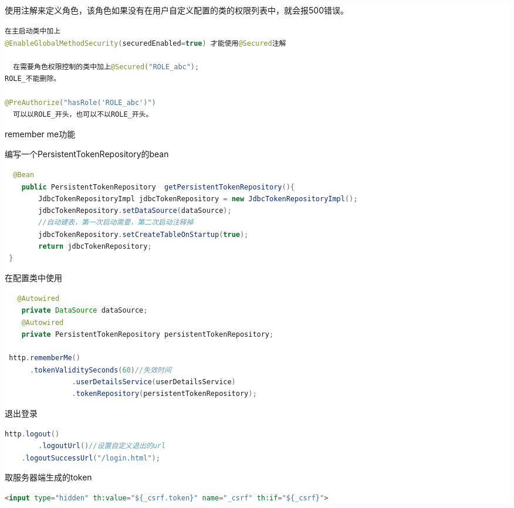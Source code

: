 使用注解来定义角色，该角色如果没有在用户自定义配置的类的权限列表中，就会报500错误。

```java
在主启动类中加上
@EnableGlobalMethodSecurity(securedEnabled=true) 才能使用@Secured注解
    
  在需要角色权限控制的类中加上@Secured("ROLE_abc");
ROLE_不能删除。
    
@PreAuthorize("hasRole('ROLE_abc')")
  可以以ROLE_开头，也可以不以ROLE_开头。
```

remember me功能

编写一个PersistentTokenRepository的bean

```java
  @Bean
    public PersistentTokenRepository  getPersistentTokenRepository(){
        JdbcTokenRepositoryImpl jdbcTokenRepository = new JdbcTokenRepositoryImpl();
        jdbcTokenRepository.setDataSource(dataSource);
        //自动建表，第一次启动需要，第二次启动注释掉
        jdbcTokenRepository.setCreateTableOnStartup(true);
        return jdbcTokenRepository;
 }
```

在配置类中使用

```java
   @Autowired
    private DataSource dataSource;
    @Autowired
    private PersistentTokenRepository persistentTokenRepository;
 
 http.rememberMe()
      .tokenValiditySeconds(60)//失效时间
                .userDetailsService(userDetailsService)
                .tokenRepository(persistentTokenRepository);
```

退出登录

```java
http.logout()
        .logoutUrl()//设置自定义退出的url
    .logoutSuccessUrl("/login.html");
```

取服务器端生成的token

```html
<input type="hidden" th:value="${_csrf.token}" name="_csrf" th:if="${_csrf}">
```

